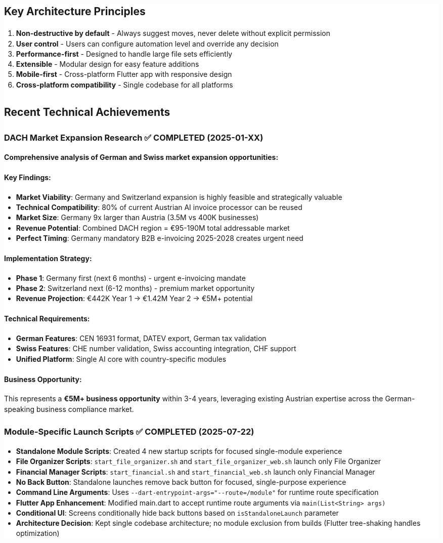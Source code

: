 ## Key Architecture Principles
1. **Non-destructive by default** - Always suggest moves, never delete without explicit permission
2. **User control** - Users can configure automation level and override any decision
3. **Performance-first** - Designed to handle large file sets efficiently
4. **Extensible** - Modular design for easy feature additions
5. **Mobile-first** - Cross-platform Flutter app with responsive design
6. **Cross-platform compatibility** - Single codebase for all platforms

## Recent Technical Achievements

### DACH Market Expansion Research ✅ COMPLETED (2025-01-XX)
**Comprehensive analysis of German and Swiss market expansion opportunities:**

#### **Key Findings:**
- **Market Viability**: Germany and Switzerland expansion is highly feasible and strategically valuable
- **Technical Compatibility**: 80% of current Austrian AI invoice processor can be reused
- **Market Size**: Germany 9x larger than Austria (3.5M vs 400K businesses)
- **Revenue Potential**: Combined DACH region = €95-190M total addressable market
- **Perfect Timing**: Germany mandatory B2B e-invoicing 2025-2028 creates urgent need

#### **Implementation Strategy:**
- **Phase 1**: Germany first (next 6 months) - urgent e-invoicing mandate
- **Phase 2**: Switzerland next (6-12 months) - premium market opportunity
- **Revenue Projection**: €442K Year 1 → €1.42M Year 2 → €5M+ potential

#### **Technical Requirements:**
- **German Features**: CEN 16931 format, DATEV export, German tax validation
- **Swiss Features**: CHE number validation, Swiss accounting integration, CHF support
- **Unified Platform**: Single AI core with country-specific modules

#### **Business Opportunity:**
This represents a **€5M+ business opportunity** within 3-4 years, leveraging existing Austrian expertise across the German-speaking business compliance market.

### Module-Specific Launch Scripts ✅ COMPLETED (2025-07-22)
- **Standalone Module Scripts**: Created 4 new startup scripts for focused single-module experience
- **File Organizer Scripts**: `start_file_organizer.sh` and `start_file_organizer_web.sh` launch only File Organizer
- **Financial Manager Scripts**: `start_financial.sh` and `start_financial_web.sh` launch only Financial Manager
- **No Back Button**: Standalone launches remove back button for focused, single-purpose experience
- **Command Line Arguments**: Uses `--dart-entrypoint-args="--route=/module"` for runtime route specification
- **Flutter App Enhancement**: Modified main.dart to accept runtime route arguments via `main(List<String> args)`
- **Conditional UI**: Screens conditionally hide back buttons based on `isStandaloneLaunch` parameter
- **Architecture Decision**: Kept single codebase architecture; no module exclusion from builds (Flutter tree-shaking handles optimization)
